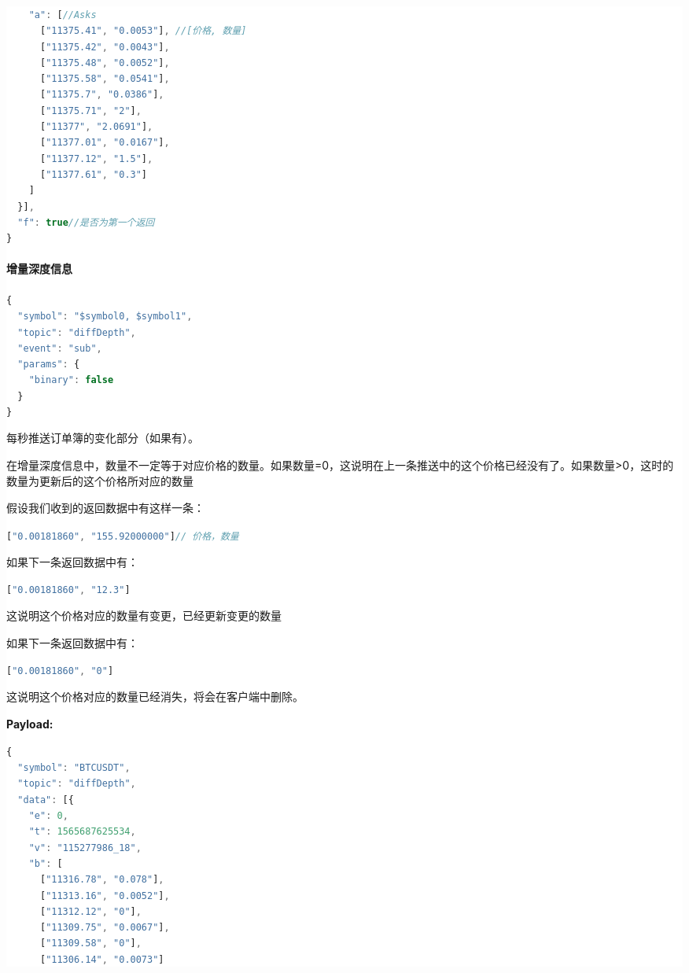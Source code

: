```javascript
    "a": [//Asks
      ["11375.41", "0.0053"], //[价格, 数量]
      ["11375.42", "0.0043"],
      ["11375.48", "0.0052"],
      ["11375.58", "0.0541"],
      ["11375.7", "0.0386"],
      ["11375.71", "2"],
      ["11377", "2.0691"],
      ["11377.01", "0.0167"],
      ["11377.12", "1.5"],
      ["11377.61", "0.3"]
    ]
  }],
  "f": true//是否为第一个返回
}
```

#### 增量深度信息

```javascript
{
  "symbol": "$symbol0, $symbol1",
  "topic": "diffDepth",
  "event": "sub",
  "params": {
    "binary": false
  }
}
```

每秒推送订单簿的变化部分（如果有）。

在增量深度信息中，数量不一定等于对应价格的数量。如果数量=0，这说明在上一条推送中的这个价格已经没有了。如果数量>0，这时的数量为更新后的这个价格所对应的数量

假设我们收到的返回数据中有这样一条：

```javascript
["0.00181860", "155.92000000"]// 价格，数量
```

如果下一条返回数据中有：
```javascript
["0.00181860", "12.3"]
```
这说明这个价格对应的数量有变更，已经更新变更的数量

如果下一条返回数据中有：
```javascript
["0.00181860", "0"]
```
这说明这个价格对应的数量已经消失，将会在客户端中删除。

**Payload:**

```javascript
{
  "symbol": "BTCUSDT",
  "topic": "diffDepth",
  "data": [{
    "e": 0,
    "t": 1565687625534,
    "v": "115277986_18",
    "b": [
      ["11316.78", "0.078"],
      ["11313.16", "0.0052"],
      ["11312.12", "0"],
      ["11309.75", "0.0067"],
      ["11309.58", "0"],
      ["11306.14", "0.0073"]
```